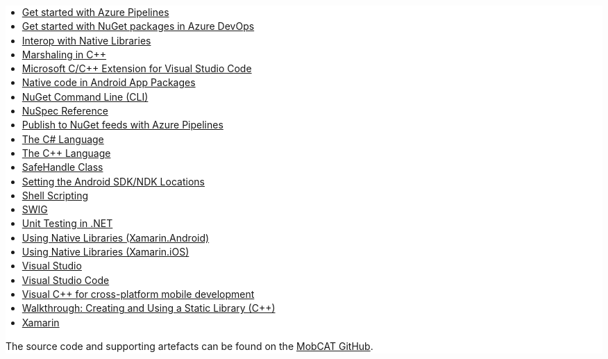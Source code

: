 - [Get started with Azure Pipelines](https://docs.microsoft.com/azure/devops/pipelines/get-started/index?view=vsts)
- [Get started with NuGet packages in Azure DevOps](https://docs.microsoft.com/azure/devops/artifacts/get-started-nuget?view=vsts&tabs=new-nav#publish-a-package)
- [Interop with Native Libraries](https://www.mono-project.com/docs/advanced/pinvoke/)
- [Marshaling in C++](https://msdn.microsoft.com/library/bb384865.aspx)
- [Microsoft C/C++ Extension for Visual Studio Code](https://marketplace.visualstudio.com/items?itemName=ms-vscode.cpptools)
- [Native code in Android App Packages](https://developer.android.com/ndk/guides/abis#native-code-in-app-packages)
- [NuGet Command Line (CLI)](https://docs.microsoft.com/nuget/tools/nuget-exe-cli-reference)
- [NuSpec Reference](https://docs.microsoft.com/nuget/reference/nuspec)
- [Publish to NuGet feeds with Azure Pipelines](https://docs.microsoft.com/azure/devops/pipelines/targets/nuget?view=vsts&tabs=designer)
- [The C# Language](https://docs.microsoft.com/dotnet/csharp/)
- [The C++ Language](http://www.cplusplus.com/)
- [SafeHandle Class](https://docs.microsoft.com/dotnet/api/system.runtime.interopservices.safehandle?view=netframework-4.7.2)
- [Setting the Android SDK/NDK Locations](https://docs.microsoft.com/xamarin/android/troubleshooting/questions/android-sdk-location?tabs=macos)
- [Shell Scripting](https://developer.apple.com/library/archive/documentation/OpenSource/Conceptual/ShellScripting/shell_scripts/shell_scripts.html)
- [SWIG](https://www.swig.org/)
- [Unit Testing in .NET](https://docs.microsoft.com/dotnet/core/testing/)
- [Using Native Libraries (Xamarin.Android)](https://docs.microsoft.com/xamarin/android/platform/native-libraries)
- [Using Native Libraries (Xamarin.iOS)](https://docs.microsoft.com/xamarin/ios/platform/native-interop)
- [Visual Studio](https://visualstudio.microsoft.com/)
- [Visual Studio Code](https://code.visualstudio.com/)
- [Visual C++ for cross-platform mobile development](https://docs.microsoft.com/visualstudio/cross-platform/visual-cpp-for-cross-platform-mobile-development)
- [Walkthrough: Creating and Using a Static Library (C++)](https://docs.microsoft.com/cpp/windows/walkthrough-creating-and-using-a-static-library-cpp?view=vs-2017)
- [Xamarin](https://visualstudio.microsoft.com/xamarin/)

The source code and supporting artefacts can be found on the [MobCAT GitHub](https://github.com/xamcat/mobcat-samples/tree/master/cpp_with_xamarin/Sample).